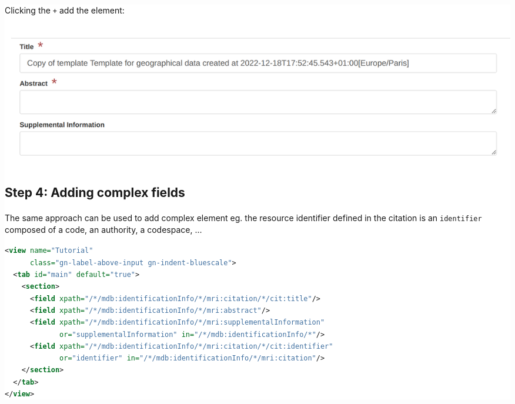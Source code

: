 Clicking the `+` add the element:

![](img/tutorial-3-optionaladded.png)

## Step 4: Adding complex fields

The same approach can be used to add complex element eg. the resource identifier defined in the citation is an `identifier` composed of a code, an authority, a codespace, \...

``` xml
<view name="Tutorial"
      class="gn-label-above-input gn-indent-bluescale">
  <tab id="main" default="true">
    <section>
      <field xpath="/*/mdb:identificationInfo/*/mri:citation/*/cit:title"/>
      <field xpath="/*/mdb:identificationInfo/*/mri:abstract"/>
      <field xpath="/*/mdb:identificationInfo/*/mri:supplementalInformation"
             or="supplementalInformation" in="/*/mdb:identificationInfo/*"/>
      <field xpath="/*/mdb:identificationInfo/*/mri:citation/*/cit:identifier"
             or="identifier" in="/*/mdb:identificationInfo/*/mri:citation"/>
    </section>
  </tab>
</view>
```
